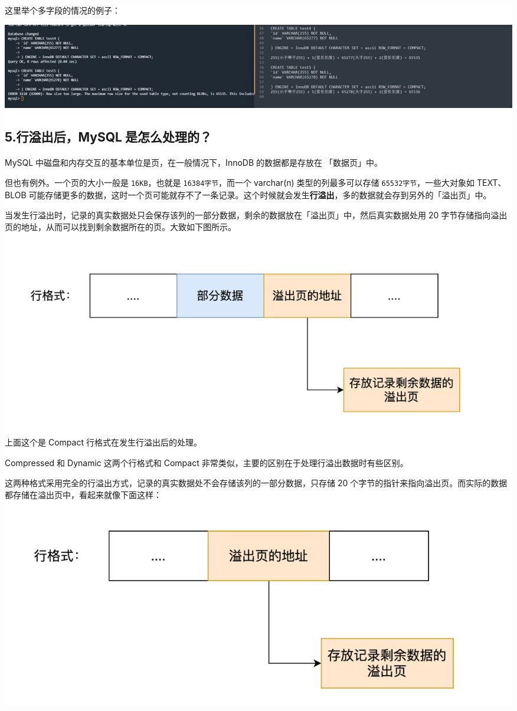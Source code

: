 这里举个多字段的情况的例子：

![img](..\imgs\多字段的情况.png)

## 5.行溢出后，MySQL 是怎么处理的？

MySQL 中磁盘和内存交互的基本单位是页，在一般情况下，InnoDB 的数据都是存放在 「数据页」中。

但也有例外。一个页的大小一般是 `16KB`，也就是 `16384字节`，而一个 varchar(n) 类型的列最多可以存储 `65532字节`，一些大对象如 TEXT、BLOB 可能存储更多的数据，这时一个页可能就存不了一条记录。这个时候就会发生**行溢出**，多的数据就会存到另外的「溢出页」中。

当发生行溢出时，记录的真实数据处只会保存该列的一部分数据，剩余的数据放在「溢出页」中，然后真实数据处用 20 字节存储指向溢出页的地址，从而可以找到剩余数据所在的页。大致如下图所示。

![img](..\imgs\行溢出.png)

上面这个是 Compact 行格式在发生行溢出后的处理。

Compressed 和 Dynamic 这两个行格式和 Compact 非常类似，主要的区别在于处理行溢出数据时有些区别。

这两种格式采用完全的行溢出方式，记录的真实数据处不会存储该列的一部分数据，只存储 20 个字节的指针来指向溢出页。而实际的数据都存储在溢出页中，看起来就像下面这样：

![img](..\imgs\行溢出2.png)
